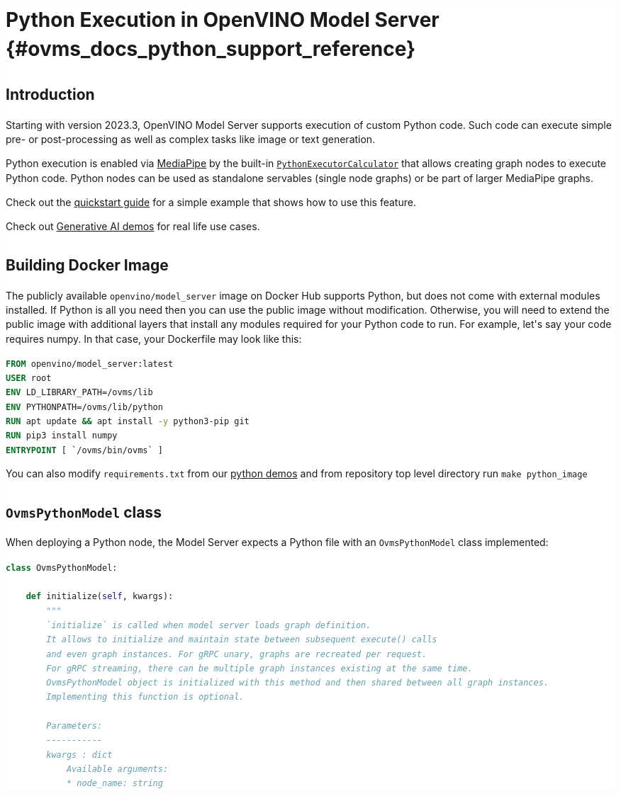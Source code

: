 # Python Execution in OpenVINO Model Server {#ovms_docs_python_support_reference}

## Introduction

 Starting with version 2023.3, OpenVINO Model Server supports execution of custom Python code. Such code can execute simple pre- or post-processing as well as complex tasks like image or text generation.

 Python execution is enabled via [MediaPipe](../mediapipe.md) by the built-in [`PythonExecutorCalculator`](#pythonexecutorcalculator) that allows creating graph nodes to execute Python code. Python nodes can be used as standalone servables (single node graphs) or be part of larger MediaPipe graphs.

 Check out the [quickstart guide](quickstart.md) for a simple example that shows how to use this feature.

 Check out [Generative AI demos](../../demos/README.md#check-out-new-generative-ai-demos) for real life use cases.

 ## Building Docker Image

The publicly available `openvino/model_server` image on Docker Hub supports Python, but does not come with external modules installed. If Python is all you need then you can use the public image without modification. Otherwise, you will need to extend the public image with additional layers that install any modules required for your Python code to run. For example, let's say your code requires numpy.
In that case, your Dockerfile may look like this:

```dockerfile
FROM openvino/model_server:latest
USER root
ENV LD_LIBRARY_PATH=/ovms/lib
ENV PYTHONPATH=/ovms/lib/python
RUN apt update && apt install -y python3-pip git
RUN pip3 install numpy
ENTRYPOINT [ `/ovms/bin/ovms` ]
```

You can also modify `requirements.txt` from our [python demos](https://github.com/openvinotoolkit/model_server/tree/main/demos/python_demos) and from repository top level directory run `make python_image`

## `OvmsPythonModel` class

When deploying a Python node, the Model Server expects a Python file with an `OvmsPythonModel` class implemented:

```python
class OvmsPythonModel:

    def initialize(self, kwargs):
        """
        `initialize` is called when model server loads graph definition.
        It allows to initialize and maintain state between subsequent execute() calls
        and even graph instances. For gRPC unary, graphs are recreated per request.
        For gRPC streaming, there can be multiple graph instances existing at the same time.
        OvmsPythonModel object is initialized with this method and then shared between all graph instances.
        Implementing this function is optional.

        Parameters:
        -----------
        kwargs : dict
            Available arguments:
            * node_name: string
```